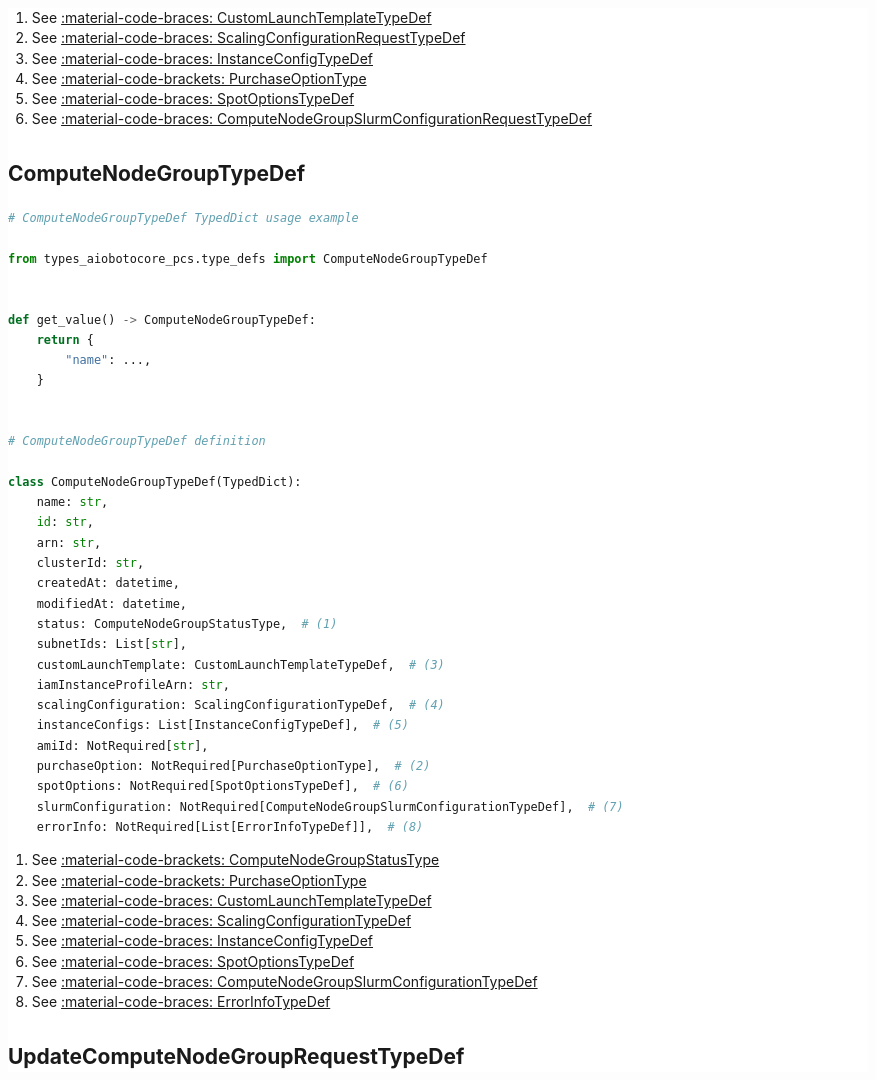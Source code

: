 ```python
```

1. See [:material-code-braces: CustomLaunchTemplateTypeDef](./type_defs.md#customlaunchtemplatetypedef) 
2. See [:material-code-braces: ScalingConfigurationRequestTypeDef](./type_defs.md#scalingconfigurationrequesttypedef) 
3. See [:material-code-braces: InstanceConfigTypeDef](./type_defs.md#instanceconfigtypedef) 
4. See [:material-code-brackets: PurchaseOptionType](./literals.md#purchaseoptiontype) 
5. See [:material-code-braces: SpotOptionsTypeDef](./type_defs.md#spotoptionstypedef) 
6. See [:material-code-braces: ComputeNodeGroupSlurmConfigurationRequestTypeDef](./type_defs.md#computenodegroupslurmconfigurationrequesttypedef) 
## ComputeNodeGroupTypeDef

```python
# ComputeNodeGroupTypeDef TypedDict usage example

from types_aiobotocore_pcs.type_defs import ComputeNodeGroupTypeDef


def get_value() -> ComputeNodeGroupTypeDef:
    return {
        "name": ...,
    }


# ComputeNodeGroupTypeDef definition

class ComputeNodeGroupTypeDef(TypedDict):
    name: str,
    id: str,
    arn: str,
    clusterId: str,
    createdAt: datetime,
    modifiedAt: datetime,
    status: ComputeNodeGroupStatusType,  # (1)
    subnetIds: List[str],
    customLaunchTemplate: CustomLaunchTemplateTypeDef,  # (3)
    iamInstanceProfileArn: str,
    scalingConfiguration: ScalingConfigurationTypeDef,  # (4)
    instanceConfigs: List[InstanceConfigTypeDef],  # (5)
    amiId: NotRequired[str],
    purchaseOption: NotRequired[PurchaseOptionType],  # (2)
    spotOptions: NotRequired[SpotOptionsTypeDef],  # (6)
    slurmConfiguration: NotRequired[ComputeNodeGroupSlurmConfigurationTypeDef],  # (7)
    errorInfo: NotRequired[List[ErrorInfoTypeDef]],  # (8)
```

1. See [:material-code-brackets: ComputeNodeGroupStatusType](./literals.md#computenodegroupstatustype) 
2. See [:material-code-brackets: PurchaseOptionType](./literals.md#purchaseoptiontype) 
3. See [:material-code-braces: CustomLaunchTemplateTypeDef](./type_defs.md#customlaunchtemplatetypedef) 
4. See [:material-code-braces: ScalingConfigurationTypeDef](./type_defs.md#scalingconfigurationtypedef) 
5. See [:material-code-braces: InstanceConfigTypeDef](./type_defs.md#instanceconfigtypedef) 
6. See [:material-code-braces: SpotOptionsTypeDef](./type_defs.md#spotoptionstypedef) 
7. See [:material-code-braces: ComputeNodeGroupSlurmConfigurationTypeDef](./type_defs.md#computenodegroupslurmconfigurationtypedef) 
8. See [:material-code-braces: ErrorInfoTypeDef](./type_defs.md#errorinfotypedef) 
## UpdateComputeNodeGroupRequestTypeDef
